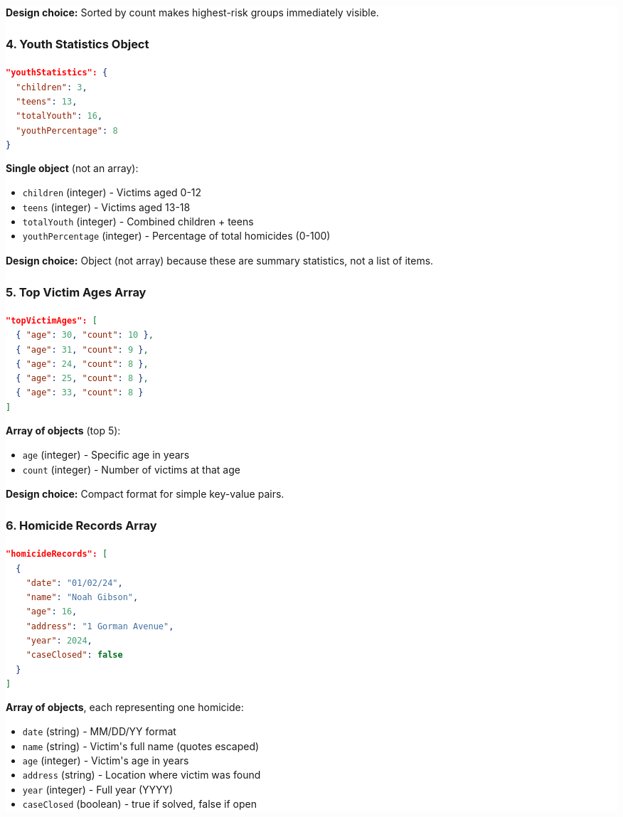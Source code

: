**Design choice:** Sorted by count makes highest-risk groups immediately visible.

### 4. Youth Statistics Object
```json
"youthStatistics": {
  "children": 3,
  "teens": 13,
  "totalYouth": 16,
  "youthPercentage": 8
}
```

**Single object** (not an array):
- `children` (integer) - Victims aged 0-12
- `teens` (integer) - Victims aged 13-18
- `totalYouth` (integer) - Combined children + teens
- `youthPercentage` (integer) - Percentage of total homicides (0-100)

**Design choice:** Object (not array) because these are summary statistics, not a list of items.

### 5. Top Victim Ages Array
```json
"topVictimAges": [
  { "age": 30, "count": 10 },
  { "age": 31, "count": 9 },
  { "age": 24, "count": 8 },
  { "age": 25, "count": 8 },
  { "age": 33, "count": 8 }
]
```

**Array of objects** (top 5):
- `age` (integer) - Specific age in years
- `count` (integer) - Number of victims at that age

**Design choice:** Compact format for simple key-value pairs.

### 6. Homicide Records Array
```json
"homicideRecords": [
  {
    "date": "01/02/24",
    "name": "Noah Gibson",
    "age": 16,
    "address": "1 Gorman Avenue",
    "year": 2024,
    "caseClosed": false
  }
]
```

**Array of objects**, each representing one homicide:
- `date` (string) - MM/DD/YY format
- `name` (string) - Victim's full name (quotes escaped)
- `age` (integer) - Victim's age in years
- `address` (string) - Location where victim was found
- `year` (integer) - Full year (YYYY)
- `caseClosed` (boolean) - true if solved, false if open
